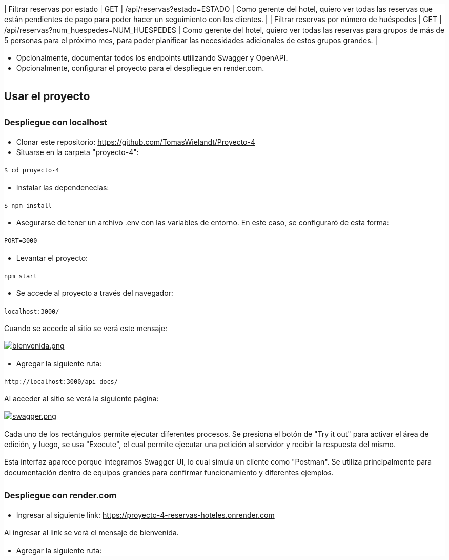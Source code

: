 | Filtrar reservas por estado | GET | /api/reservas?estado=ESTADO | Como gerente del hotel, quiero ver todas las reservas que están pendientes de pago para poder hacer un seguimiento con los clientes. |
| Filtrar reservas por número de huéspedes | GET | /api/reservas?num_huespedes=NUM_HUESPEDES | Como gerente del hotel, quiero ver todas las reservas para grupos de más de 5 personas para el próximo mes, para poder planificar las necesidades adicionales de estos grupos grandes. |

- Opcionalmente, documentar todos los endpoints utilizando Swagger y OpenAPI.
- Opcionalmente, configurar el proyecto para el despliegue en render.com.

## Usar el proyecto
### Despliegue con localhost
- Clonar este repositorio: https://github.com/TomasWielandt/Proyecto-4
- Situarse en la carpeta "proyecto-4":

`$ cd proyecto-4`

- Instalar las dependenecias:

`$ npm install`

- Asegurarse de tener un archivo .env con las variables de entorno. En este caso, se configuraró de esta forma:

`PORT=3000`

- Levantar el proyecto:

`npm start`

- Se accede al proyecto a través del navegador:

`localhost:3000/`

Cuando se accede al sitio se verá este mensaje:

[![bienvenida.png](https://i.postimg.cc/R0gxrgz4/bienvenida.png)](https://postimg.cc/cKtbwMHb)


- Agregar la siguiente ruta:

`http://localhost:3000/api-docs/`

Al acceder al sitio se verá la siguiente página:

[![swagger.png](https://i.postimg.cc/XNHKZdnq/swagger.png)](https://postimg.cc/t76nw1ZG)

Cada uno de los rectángulos permite ejecutar diferentes procesos. Se presiona el botón de "Try it out" para activar el área de edición, y luego, se usa "Execute", el cual permite ejecutar una petición al servidor y recibir la respuesta del mismo.

Esta interfaz aparece porque integramos Swagger UI, lo cual simula un cliente como "Postman". Se utiliza principalmente para documentación dentro de equipos grandes para confirmar funcionamiento y diferentes ejemplos.

### Despliegue con render.com
- Ingresar al siguiente link: https://proyecto-4-reservas-hoteles.onrender.com

Al ingresar al link se verá el mensaje de bienvenida.

- Agregar la siguiente ruta:
